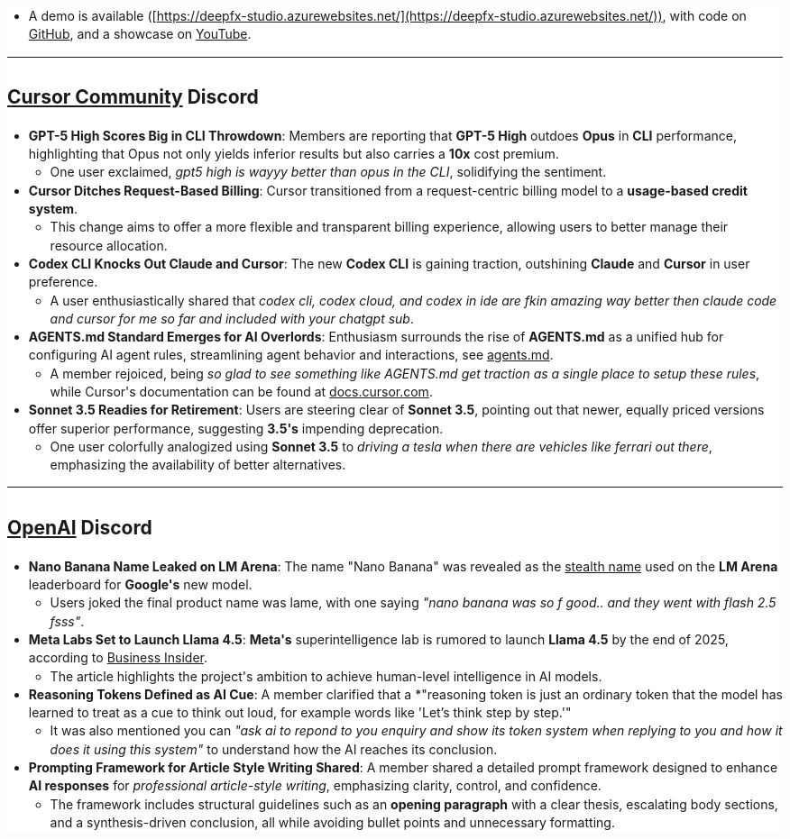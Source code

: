    - A demo is available ([https://deepfx-studio.azurewebsites.net/](https://deepfx-studio.azurewebsites.net/)), with code on [GitHub](https://github.com/XBastille/DeepFX-Studio), and a showcase on [YouTube](https://www.youtube.com/watch?v=pneOi7lxMzA).



---



## [Cursor Community](https://discord.com/channels/1074847526655643750) Discord

- **GPT-5 High Scores Big in CLI Throwdown**: Members are reporting that **GPT-5 High** outdoes **Opus** in **CLI** performance, highlighting that Opus not only yields inferior results but also carries a **10x** cost premium.
   - One user exclaimed, *gpt5 high is wayyy better than opus in the CLI*, solidifying the sentiment.
- **Cursor Ditches Request-Based Billing**: Cursor transitioned from a request-centric billing model to a **usage-based credit system**.
   - This change aims to offer a more flexible and transparent billing experience, allowing users to better manage their resource allocation.
- **Codex CLI Knocks Out Claude and Cursor**: The new **Codex CLI** is gaining traction, outshining **Claude** and **Cursor** in user preference.
   - A user enthusiastically shared that *codex cli, codex cloud, and codex in ide are fkin amazing way better then claude code and cursor for me so far and included with your chatgpt sub*.
- **AGENTS.md Standard Emerges for AI Overlords**: Enthusiasm surrounds the rise of **AGENTS.md** as a unified hub for configuring AI agent rules, streamlining agent behavior and interactions, see [agents.md](https://agents.md).
   - A member rejoiced, being *so glad to see something like AGENTS.md get traction as a single place to setup these rules*, while Cursor's documentation can be found at [docs.cursor.com](https://docs.cursor.com/en/context/rules).
- **Sonnet 3.5 Readies for Retirement**: Users are steering clear of **Sonnet 3.5**, pointing out that newer, equally priced versions offer superior performance, suggesting **3.5's** impending deprecation.
   - One user colorfully analogized using **Sonnet 3.5** to *driving a tesla when there are vehicles like ferrari out there*, emphasizing the availability of better alternatives.



---



## [OpenAI](https://discord.com/channels/974519864045756446) Discord

- **Nano Banana Name Leaked on LM Arena**: The name "Nano Banana" was revealed as the [stealth name](https://drinkoblog.weebly.com) used on the **LM Arena** leaderboard for **Google's** new model.
   - Users joked the final product name was lame, with one saying *"nano banana was so f good.. and they went with flash 2.5 fsss"*.
- **Meta Labs Set to Launch Llama 4.5**: **Meta's** superintelligence lab is rumored to launch **Llama 4.5** by the end of 2025, according to [Business Insider](https://www.businessinsider.com/meta-superintelligence-lab-llama-4-new-model-launch-year-end-2025-8).
   - The article highlights the project's ambition to achieve human-level intelligence in AI models.
- **Reasoning Tokens Defined as AI Cue**: A member clarified that a *"reasoning token is just an ordinary token that the model has learned to treat as a cue to think out loud, for example words like 'Let’s think step by step.'"
   - It was also mentioned you can *"ask ai to repond to you enquiry and show its token system when replying to you and how it does it using this system"* to understand how the AI reaches its conclusion.
- **Prompting Framework for Article Style Writing Shared**: A member shared a detailed prompt framework designed to enhance **AI responses** for *professional article-style writing*, emphasizing clarity, control, and confidence.
   - The framework includes structural guidelines such as an **opening paragraph** with a clear thesis, escalating body sections, and a synthesis-driven conclusion, all while avoiding bullet points and unnecessary formatting.